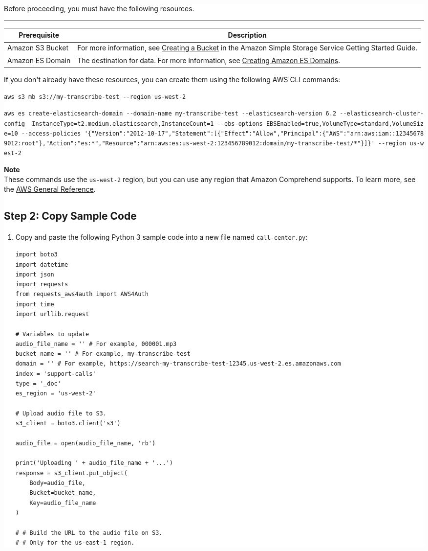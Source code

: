 Before proceeding, you must have the following resources\.


****  

| Prerequisite | Description | 
| --- | --- | 
| Amazon S3 Bucket | For more information, see [Creating a Bucket](https://docs.aws.amazon.com/AmazonS3/latest/gsg/CreatingABucket.html) in the Amazon Simple Storage Service Getting Started Guide\. | 
| Amazon ES Domain | The destination for data\. For more information, see [Creating Amazon ES Domains](es-createupdatedomains.md#es-createdomains)\. | 

If you don't already have these resources, you can create them using the following AWS CLI commands:

```
aws s3 mb s3://my-transcribe-test --region us-west-2
```

```
aws es create-elasticsearch-domain --domain-name my-transcribe-test --elasticsearch-version 6.2 --elasticsearch-cluster-config  InstanceType=t2.medium.elasticsearch,InstanceCount=1 --ebs-options EBSEnabled=true,VolumeType=standard,VolumeSize=10 --access-policies '{"Version":"2012-10-17","Statement":[{"Effect":"Allow","Principal":{"AWS":"arn:aws:iam::123456789012:root"},"Action":"es:*","Resource":"arn:aws:es:us-west-2:123456789012:domain/my-transcribe-test/*"}]}' --region us-west-2
```

**Note**  
These commands use the `us-west-2` region, but you can use any region that Amazon Comprehend supports\. To learn more, see the [AWS General Reference](https://docs.aws.amazon.com/general/latest/gr/rande.html#comprehend_region)\.

## Step 2: Copy Sample Code<a name="es-walkthrough-script"></a>

1. Copy and paste the following Python 3 sample code into a new file named `call-center.py`:

   ```
   import boto3
   import datetime
   import json
   import requests
   from requests_aws4auth import AWS4Auth
   import time
   import urllib.request
   
   # Variables to update
   audio_file_name = '' # For example, 000001.mp3
   bucket_name = '' # For example, my-transcribe-test
   domain = '' # For example, https://search-my-transcribe-test-12345.us-west-2.es.amazonaws.com
   index = 'support-calls'
   type = '_doc'
   es_region = 'us-west-2'
   
   # Upload audio file to S3.
   s3_client = boto3.client('s3')
   
   audio_file = open(audio_file_name, 'rb')
   
   print('Uploading ' + audio_file_name + '...')
   response = s3_client.put_object(
       Body=audio_file,
       Bucket=bucket_name,
       Key=audio_file_name
   )
   
   # # Build the URL to the audio file on S3.
   # # Only for the us-east-1 region.
   ```